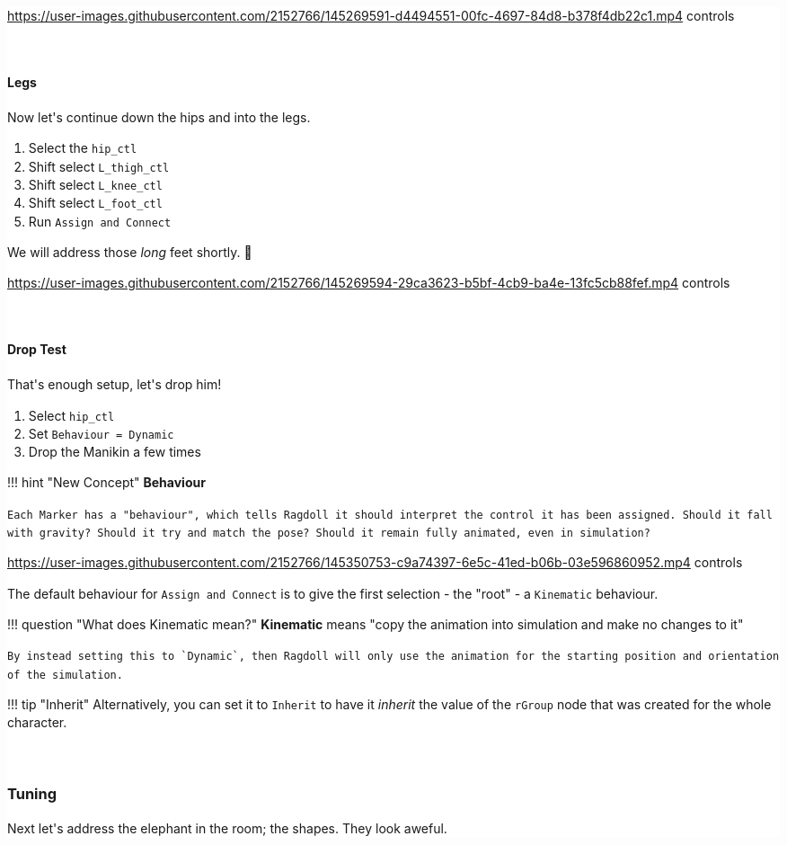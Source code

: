 https://user-images.githubusercontent.com/2152766/145269591-d4494551-00fc-4697-84d8-b378f4db22c1.mp4 controls

<br>

#### Legs

Now let's continue down the hips and into the legs.

1. Select the `hip_ctl`
2. Shift select `L_thigh_ctl`
2. Shift select `L_knee_ctl`
2. Shift select `L_foot_ctl`
3. Run `Assign and Connect`

We will address those *long* feet shortly. 👃

https://user-images.githubusercontent.com/2152766/145269594-29ca3623-b5bf-4cb9-ba4e-13fc5cb88fef.mp4 controls

<br>

#### Drop Test

That's enough setup, let's drop him!

1. Select `hip_ctl`
2. Set `Behaviour = Dynamic`
3. Drop the Manikin a few times

!!! hint "New Concept"
    **Behaviour**

    Each Marker has a "behaviour", which tells Ragdoll it should interpret the control it has been assigned. Should it fall with gravity? Should it try and match the pose? Should it remain fully animated, even in simulation?

https://user-images.githubusercontent.com/2152766/145350753-c9a74397-6e5c-41ed-b06b-03e596860952.mp4 controls

The default behaviour for `Assign and Connect` is to give the first selection - the "root" - a `Kinematic` behaviour.

!!! question "What does Kinematic mean?"
    **Kinematic** means "copy the animation into simulation and make no changes to it"

    By instead setting this to `Dynamic`, then Ragdoll will only use the animation for the starting position and orientation of the simulation.

!!! tip "Inherit"
    Alternatively, you can set it to `Inherit` to have it *inherit* the value of the `rGroup` node that was created for the whole character.

<br>

### Tuning

Next let's address the elephant in the room; the shapes. They look aweful.
